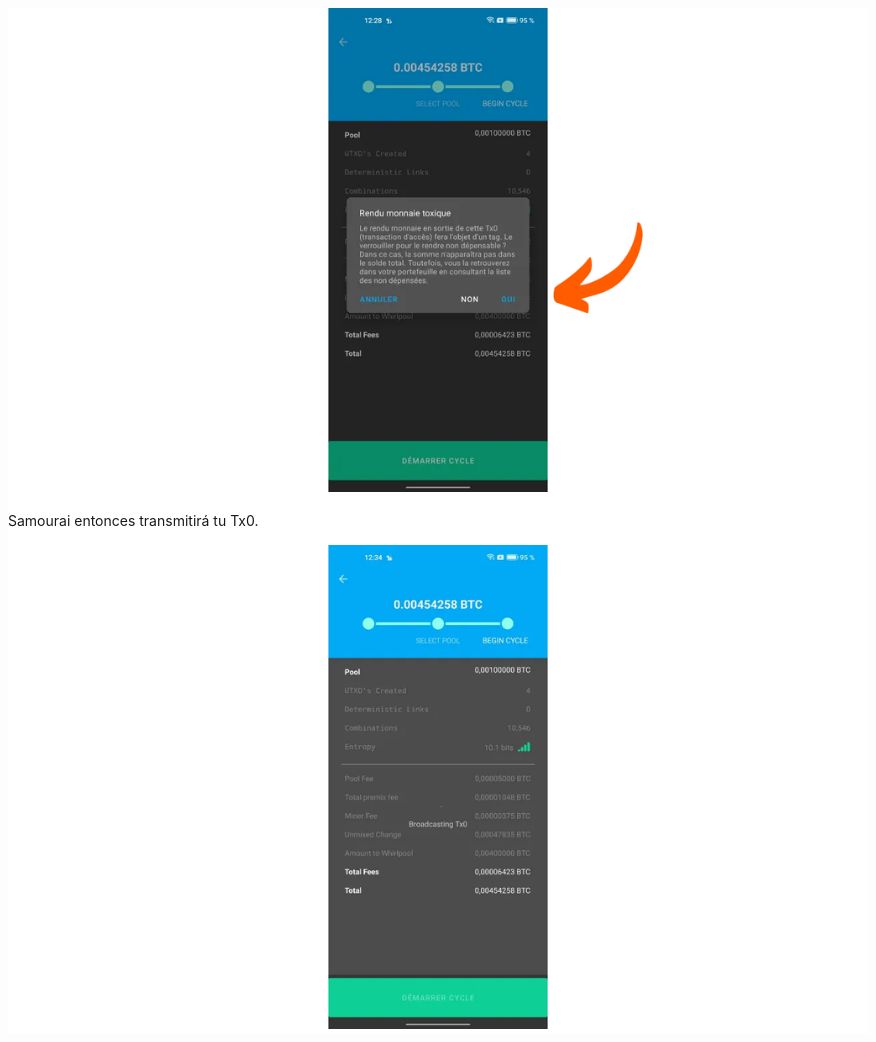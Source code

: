 ![samourai](assets/notext/30.webp)

Samourai entonces transmitirá tu Tx0.

![samourai](assets/notext/31.webp)
